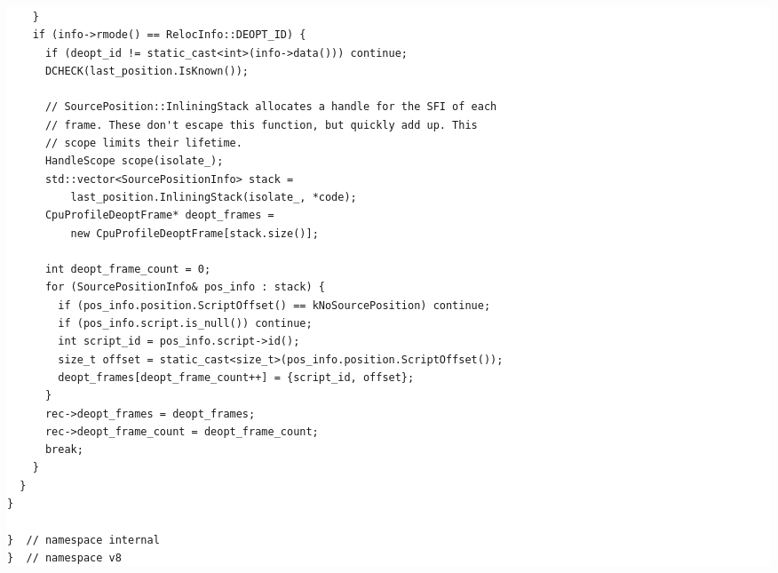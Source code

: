 ```
    }
    if (info->rmode() == RelocInfo::DEOPT_ID) {
      if (deopt_id != static_cast<int>(info->data())) continue;
      DCHECK(last_position.IsKnown());

      // SourcePosition::InliningStack allocates a handle for the SFI of each
      // frame. These don't escape this function, but quickly add up. This
      // scope limits their lifetime.
      HandleScope scope(isolate_);
      std::vector<SourcePositionInfo> stack =
          last_position.InliningStack(isolate_, *code);
      CpuProfileDeoptFrame* deopt_frames =
          new CpuProfileDeoptFrame[stack.size()];

      int deopt_frame_count = 0;
      for (SourcePositionInfo& pos_info : stack) {
        if (pos_info.position.ScriptOffset() == kNoSourcePosition) continue;
        if (pos_info.script.is_null()) continue;
        int script_id = pos_info.script->id();
        size_t offset = static_cast<size_t>(pos_info.position.ScriptOffset());
        deopt_frames[deopt_frame_count++] = {script_id, offset};
      }
      rec->deopt_frames = deopt_frames;
      rec->deopt_frame_count = deopt_frame_count;
      break;
    }
  }
}

}  // namespace internal
}  // namespace v8
```